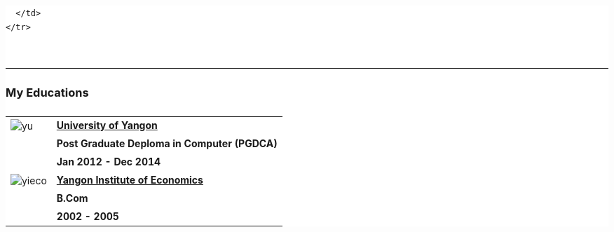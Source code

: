       </td>
    </tr>
  </tbody>
</table>
</tr>
<br/>
<hr/>


<h3>My Educations</h3>
<table>
  <thead align="center">
    <tr border: none;>
      <td><b></b></td>
      <td><b></b></td>
    </tr>
  </thead>
  <tbody>
    <tr>
      <td>
        <img align="center" width="70px" alt="yu" src="./img/university/yu.jpeg" />
      </td>
      <td>
        <a href="#"><b>University of Yangon</b></a>
      </td>
    </tr>
    <tr>
      <td>
      </td>
      <td>
        <b>Post Graduate Deploma in Computer (PGDCA)</b>
      </td>
    </tr>
    <tr>
      <td>
      </td>
      <td>
        <b>Jan 2012 - Dec 2014</b>
      </td>
    </tr>
    <tr>
      <td>
        <img align="center" width="70px" alt="yieco" src="./img/university/yieco.png" />
      </td>
      <td>
        <a href="#"><b>Yangon Institute of Economics</b></a>
      </td>
    </tr>
    <tr>
      <td></td>
      <td>
        <b>B.Com</b>
      </td>
    </tr>
    <tr>
      <td>
      </td>
      <td>
        <b>2002 - 2005</b>
      </td>
    </tr>
  </tbody>
</table>